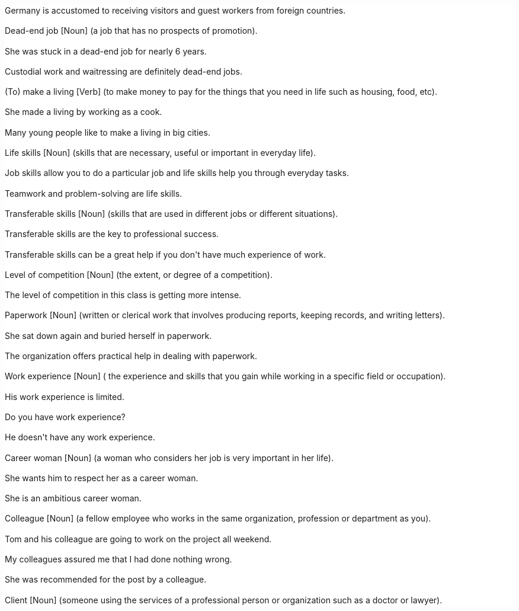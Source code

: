 Germany is accustomed to receiving visitors and guest workers from foreign countries.

Dead-end job [Noun] (a job that has no prospects of promotion).

She was stuck in a dead-end job for nearly 6 years.

Custodial work and waitressing are definitely dead-end jobs.

(To) make a living [Verb] (to make money to pay for the things that you need in life such as housing, food, etc).

She made a living by working as a cook.

Many young people like to make a living in big cities.

Life skills [Noun] (skills that are necessary, useful or important in everyday life).

Job skills allow you to do a particular job and life skills help you through everyday tasks.

Teamwork and problem-solving are life skills.

Transferable skills [Noun] (skills that are used in different jobs or different situations).

Transferable skills are the key to professional success.

Transferable skills can be a great help if you don't have much experience of work.

Level of competition [Noun] (the extent, or degree of a competition).

The level of competition in this class is getting more intense.

Paperwork [Noun] (written or clerical work that involves producing reports, keeping records, and writing letters).

She sat down again and buried herself in paperwork.

The organization offers practical help in dealing with paperwork.

Work experience [Noun] ( the experience and skills that you gain while working in a specific field or occupation).

His work experience is limited.

Do you have work experience?

He doesn't have any work experience.

Career woman [Noun] (a woman who considers her job is very important in her life).

She wants him to respect her as a career woman.

She is an ambitious career woman.

Colleague [Noun] (a fellow employee who works in the same organization, profession or department as you).

Tom and his colleague are going to work on the project all weekend.

My colleagues assured me that I had done nothing wrong.

She was recommended for the post by a colleague.

Client [Noun] (someone using the services of a professional person or organization such as a doctor or lawyer).
